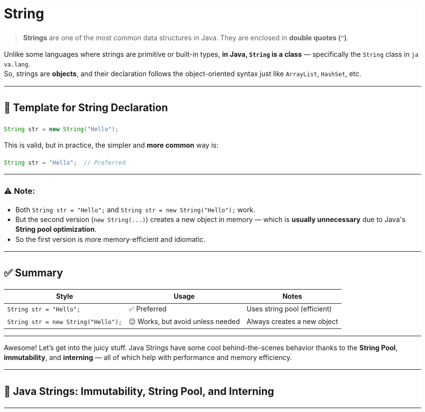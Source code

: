 # String

> **Strings** are one of the most common data structures in Java. They are enclosed in **double quotes (`"`)**.

Unlike some languages where strings are primitive or built-in types, **in Java, `String` is a class** — specifically the `String` class in `java.lang`.  
So, strings are **objects**, and their declaration follows the object-oriented syntax just like `ArrayList`, `HashSet`, etc.

---

## 📌 Template for String Declaration

```java
String str = new String("Hello");
```

This is valid, but in practice, the simpler and **more common** way is:

```java
String str = "Hello";  // Preferred
```

---

### ⚠️ Note:
- Both `String str = "Hello";` and `String str = new String("Hello");` work.
- But the second version (`new String(...)`) creates a new object in memory — which is **usually unnecessary** due to Java's **String pool optimization**.
- So the first version is more memory-efficient and idiomatic.

---

## ✅ Summary

| Style | Usage | Notes |
|-------|-------|-------|
| `String str = "Hello";` | ✅ Preferred | Uses string pool (efficient) |
| `String str = new String("Hello");` | 😐 Works, but avoid unless needed | Always creates a new object |

---
Awesome! Let’s get into the juicy stuff. Java Strings have some cool behind-the-scenes behavior thanks to the **String Pool**, **immutability**, and **interning** — all of which help with performance and memory efficiency.

---

## 🔐 Java Strings: Immutability, String Pool, and Interning

---
